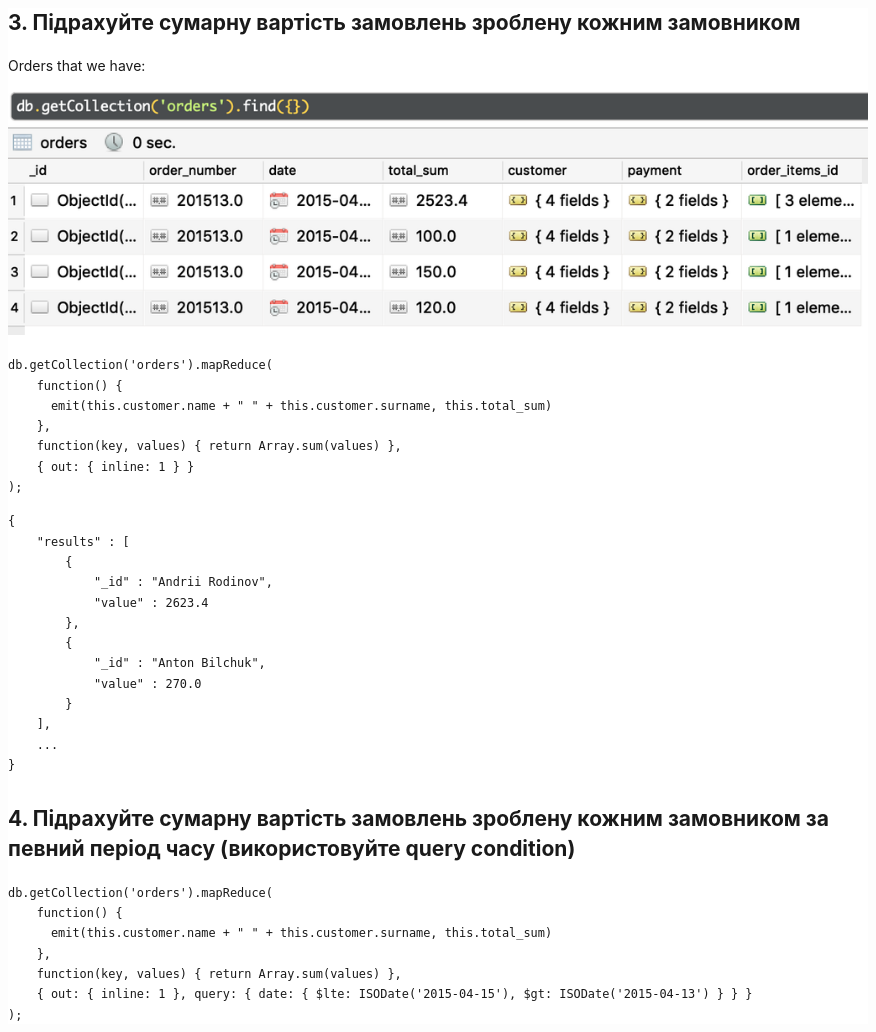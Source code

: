 ## 3. Підрахуйте сумарну вартість замовлень зроблену кожним замовником

Orders that we have:

![Result](./images/2.png)

```
db.getCollection('orders').mapReduce(
    function() {
      emit(this.customer.name + " " + this.customer.surname, this.total_sum)
    },
    function(key, values) { return Array.sum(values) },
    { out: { inline: 1 } }
);
```

```
{
    "results" : [ 
        {
            "_id" : "Andrii Rodinov",
            "value" : 2623.4
        }, 
        {
            "_id" : "Anton Bilchuk",
            "value" : 270.0
        }
    ],
    ...
}
```

## 4. Підрахуйте сумарну вартість замовлень зроблену кожним замовником за певний період часу (використовуйте query condition)


```
db.getCollection('orders').mapReduce(
    function() {
      emit(this.customer.name + " " + this.customer.surname, this.total_sum)
    },
    function(key, values) { return Array.sum(values) },
    { out: { inline: 1 }, query: { date: { $lte: ISODate('2015-04-15'), $gt: ISODate('2015-04-13') } } }
);
```
